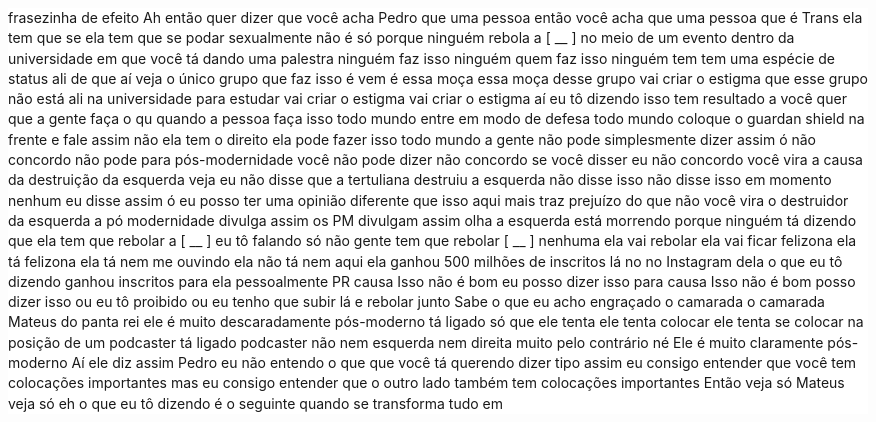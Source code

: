 frasezinha de efeito Ah então quer dizer
que você acha Pedro que uma pessoa então
você acha que uma pessoa que é Trans ela
tem que se ela tem que se podar
sexualmente não é só porque ninguém
rebola a [ __ ] no meio de um evento
dentro da universidade em que você tá
dando uma palestra ninguém faz isso
ninguém quem faz isso ninguém tem tem
uma espécie de status ali de que aí veja
o único grupo que faz isso é vem é essa
moça essa moça desse grupo vai criar o
estigma que esse grupo não está ali na
universidade para estudar vai criar o
estigma vai criar o estigma aí eu tô
dizendo isso tem resultado a você quer
que a gente faça o qu quando a pessoa
faça isso todo mundo entre em modo de
defesa todo mundo coloque o guardan
shield na frente e fale assim não ela
tem o direito ela pode fazer isso todo
mundo a gente não pode simplesmente
dizer assim ó não
concordo não pode para pós-modernidade
você não pode dizer não concordo se você
disser eu não concordo você vira a causa
da destruição da esquerda veja eu não
disse que a tertuliana destruiu a
esquerda não disse isso não disse isso
em momento nenhum eu disse assim ó eu
posso ter uma opinião diferente que isso
aqui mais traz prejuízo do que não você
vira o destruidor da esquerda a pó
modernidade divulga assim os PM divulgam
assim olha a esquerda está morrendo
porque ninguém tá dizendo que ela tem
que rebolar a [ __ ] eu tô falando só não
gente tem que rebolar [ __ ] nenhuma ela
vai rebolar ela vai ficar felizona ela
tá felizona ela tá nem me ouvindo ela
não tá nem aqui ela ganhou 500 milhões
de inscritos lá no no Instagram dela o
que eu tô dizendo ganhou inscritos para
ela pessoalmente PR causa Isso não é bom
eu posso dizer isso para causa Isso não
é bom posso dizer isso ou eu tô proibido
ou eu tenho que subir lá e rebolar
junto Sabe o que eu acho engraçado o
camarada o camarada Mateus do panta rei
ele é muito descaradamente pós-moderno
tá ligado só que ele tenta ele tenta
colocar ele tenta se colocar na posição
de um podcaster tá ligado podcaster não
nem esquerda nem direita muito pelo
contrário né Ele é muito claramente
pós-moderno Aí ele diz assim Pedro eu
não entendo o que que você tá querendo
dizer tipo assim eu consigo entender que
você tem colocações importantes mas eu
consigo entender que o outro lado também
tem colocações importantes Então veja só
Mateus veja só eh o que eu tô dizendo é
o
seguinte quando se transforma tudo em